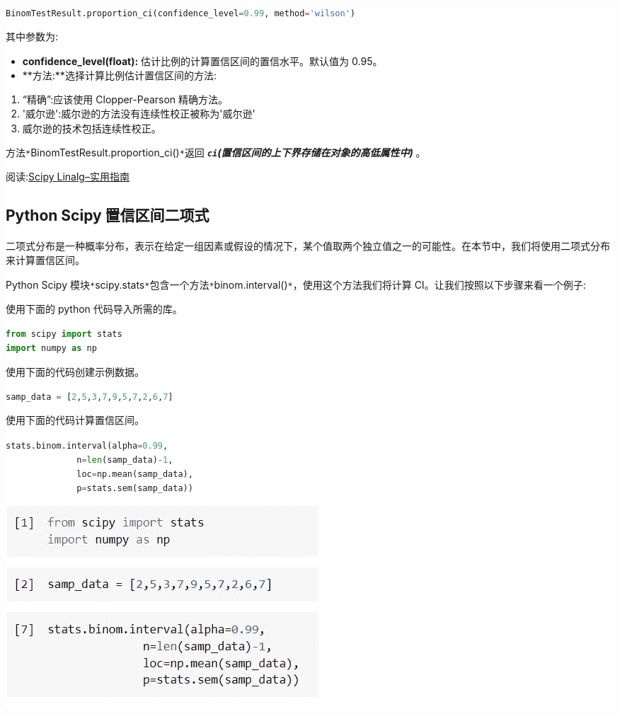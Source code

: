 ```py
BinomTestResult.proportion_ci(confidence_level=0.99, method='wilson')
```

其中参数为:

*   **confidence_level(float):** 估计比例的计算置信区间的置信水平。默认值为 0.95。
*   **方法:**选择计算比例估计置信区间的方法:

1.  “精确”:应该使用 Clopper-Pearson 精确方法。
2.  '威尔逊':威尔逊的方法没有连续性校正被称为'威尔逊'
3.  威尔逊的技术包括连续性校正。

方法`*`BinomTestResult.proportion_ci()`*`返回 ***`ci`(置信区间的上下界存储在对象的高低属性中)*** 。

阅读:[Scipy Linalg–实用指南](https://pythonguides.com/scipy-linalg/)

## Python Scipy 置信区间二项式

二项式分布是一种概率分布，表示在给定一组因素或假设的情况下，某个值取两个独立值之一的可能性。在本节中，我们将使用二项式分布来计算置信区间。

Python Scipy 模块`*`scipy.stats`*`包含一个方法`*`binom.interval()`*`，使用这个方法我们将计算 CI。让我们按照以下步骤来看一个例子:

使用下面的 python 代码导入所需的库。

```py
from scipy import stats
import numpy as np
```

使用下面的代码创建示例数据。

```py
samp_data = [2,5,3,7,9,5,7,2,6,7]
```

使用下面的代码计算置信区间。

```py
stats.binom.interval(alpha=0.99,
              n=len(samp_data)-1,
              loc=np.mean(samp_data), 
              p=stats.sem(samp_data))
```

![Python Scipy Confidence Interval Binomial](img/6427ea0eccd61e4137f1a268cda6a789.png "Python Scipy Confidence Interval Binomial")
